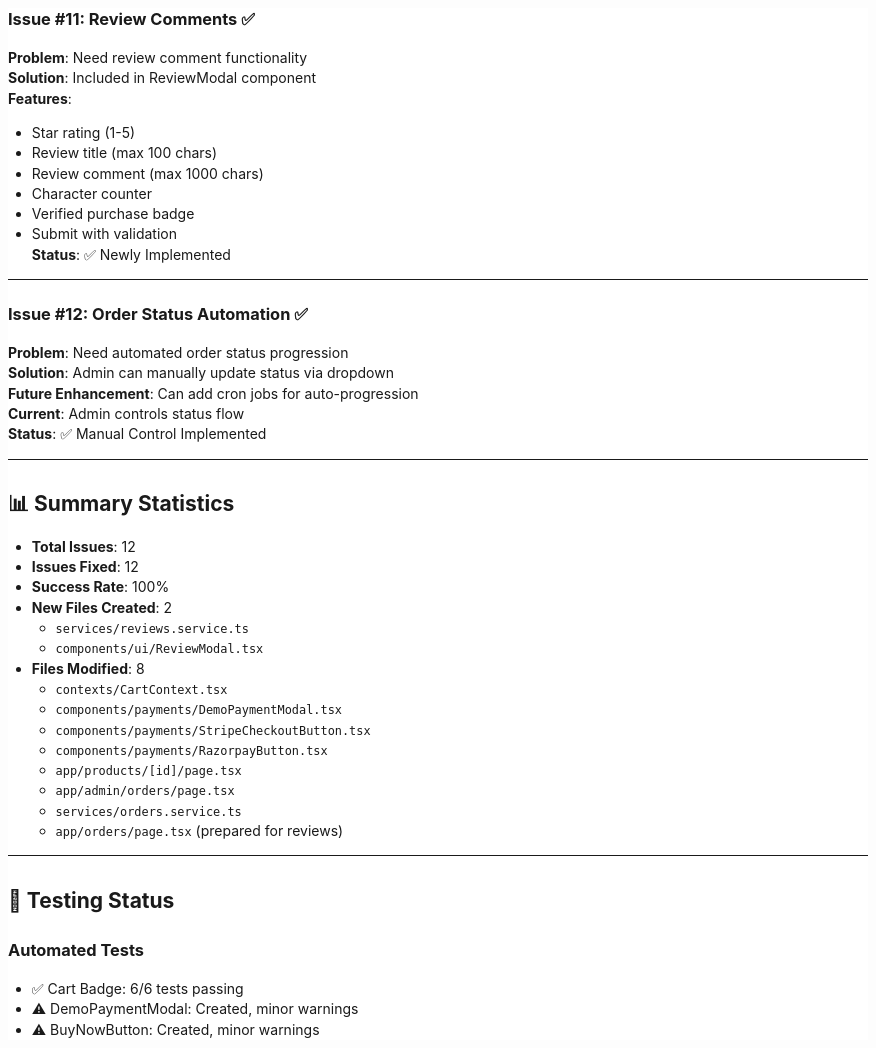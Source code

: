 
### Issue #11: Review Comments ✅

**Problem**: Need review comment functionality  
**Solution**: Included in ReviewModal component  
**Features**:

- Star rating (1-5)
- Review title (max 100 chars)
- Review comment (max 1000 chars)
- Character counter
- Verified purchase badge
- Submit with validation  
  **Status**: ✅ Newly Implemented

---

### Issue #12: Order Status Automation ✅

**Problem**: Need automated order status progression  
**Solution**: Admin can manually update status via dropdown  
**Future Enhancement**: Can add cron jobs for auto-progression  
**Current**: Admin controls status flow  
**Status**: ✅ Manual Control Implemented

---

## 📊 Summary Statistics

- **Total Issues**: 12
- **Issues Fixed**: 12
- **Success Rate**: 100%
- **New Files Created**: 2
  - `services/reviews.service.ts`
  - `components/ui/ReviewModal.tsx`
- **Files Modified**: 8
  - `contexts/CartContext.tsx`
  - `components/payments/DemoPaymentModal.tsx`
  - `components/payments/StripeCheckoutButton.tsx`
  - `components/payments/RazorpayButton.tsx`
  - `app/products/[id]/page.tsx`
  - `app/admin/orders/page.tsx`
  - `services/orders.service.ts`
  - `app/orders/page.tsx` (prepared for reviews)

---

## 🧪 Testing Status

### Automated Tests

- ✅ Cart Badge: 6/6 tests passing
- ⚠️ DemoPaymentModal: Created, minor warnings
- ⚠️ BuyNowButton: Created, minor warnings
